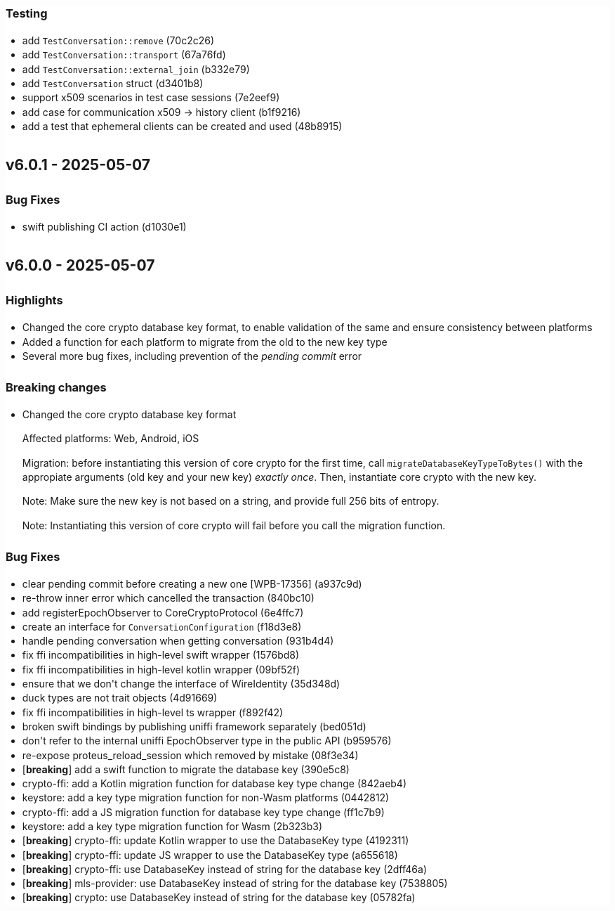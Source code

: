 ### Testing

- add `TestConversation::remove` (70c2c26)
- add `TestConversation::transport` (67a76fd)
- add `TestConversation::external_join` (b332e79)
- add `TestConversation` struct (d3401b8)
- support x509 scenarios in test case sessions (7e2eef9)
- add case for communication x509 -> history client (b1f9216)
- add a test that ephemeral clients can be created and used (48b8915)

## v6.0.1 - 2025-05-07

### Bug Fixes

- swift publishing CI action (d1030e1)

## v6.0.0 - 2025-05-07

### Highlights

- Changed the core crypto database key format, to enable validation of the same and ensure consistency between platforms
- Added a function for each platform to migrate from the old to the new key type
- Several more bug fixes, including prevention of the _pending commit_ error

### Breaking changes

- Changed the core crypto database key format

  Affected platforms: Web, Android, iOS

  Migration: before instantiating this version of core crypto for the first time, call `migrateDatabaseKeyTypeToBytes()`
  with the appropiate arguments (old key and your new key) _exactly once_.
  Then, instantiate core crypto with the new key.

  Note: Make sure the new key is not based on a string, and provide full 256 bits of entropy.

  Note: Instantiating this version of core crypto will fail before you call the migration function.

### Bug Fixes

- clear pending commit before creating a new one [WPB-17356] (a937c9d)
- re-throw inner error which cancelled the transaction (840bc10)
- add registerEpochObserver to CoreCryptoProtocol (6e4ffc7)
- create an interface for `ConversationConfiguration` (f18d3e8)
- handle pending conversation when getting conversation (931b4d4)
- fix ffi incompatibilities in high-level swift wrapper (1576bd8)
- fix ffi incompatibilities in high-level kotlin wrapper (09bf52f)
- ensure that we don't change the interface of WireIdentity (35d348d)
- duck types are not trait objects (4d91669)
- fix ffi incompatibilities in high-level ts wrapper (f892f42)
- broken swift bindings by publishing uniffi framework separately (bed051d)
- don't refer to the internal uniffi EpochObserver type in the public API (b959576)
- re-expose proteus_reload_session which removed by mistake (08f3e34)
- [**breaking**] add a swift function to migrate the database key (390e5c8)
- crypto-ffi: add a Kotlin migration function for database key type change (842aeb4)
- keystore: add a key type migration function for non-Wasm platforms (0442812)
- crypto-ffi: add a JS migration function for database key type change (ff1c7b9)
- keystore: add a key type migration function for Wasm (2b323b3)
- [**breaking**] crypto-ffi: update Kotlin wrapper to use the DatabaseKey type (4192311)
- [**breaking**] crypto-ffi: update JS wrapper to use the DatabaseKey type (a655618)
- [**breaking**] crypto-ffi: use DatabaseKey instead of string for the database key (2dff46a)
- [**breaking**] mls-provider: use DatabaseKey instead of string for the database key (7538805)
- [**breaking**] crypto: use DatabaseKey instead of string for the database key (05782fa)